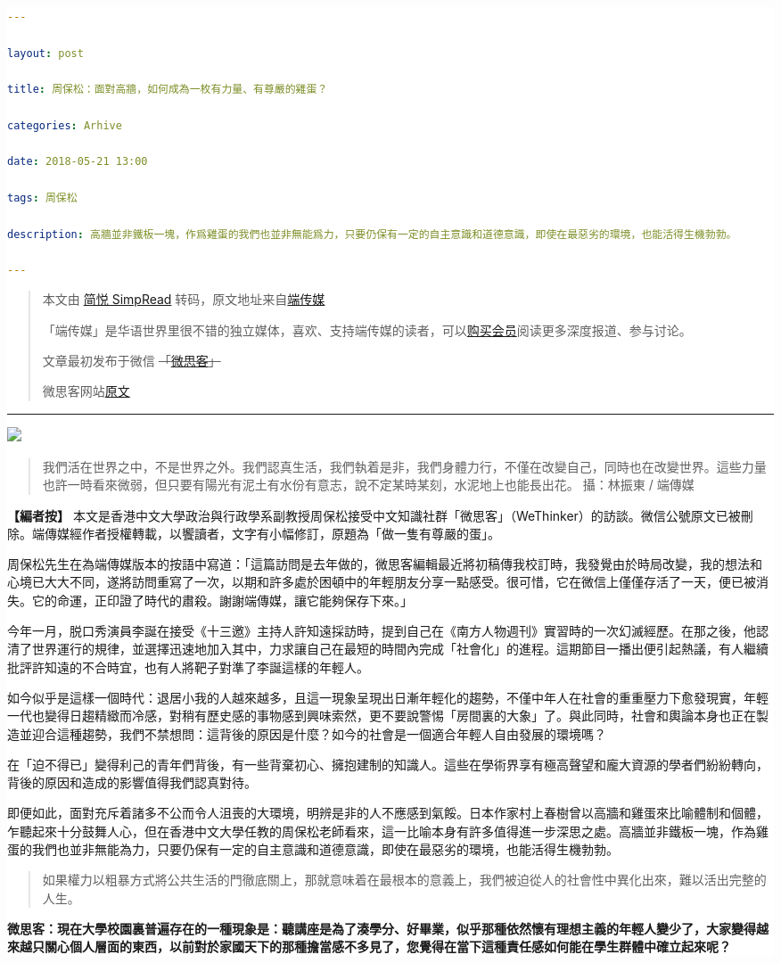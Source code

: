 ```yaml
---

layout: post

title: 周保松：面對高牆，如何成為一枚有力量、有尊嚴的雞蛋？

categories: Arhive

date: 2018-05-21 13:00

tags: 周保松

description: 高牆並非鐵板一塊，作爲雞蛋的我們也並非無能爲力，只要仍保有一定的自主意識和道德意識，即使在最惡劣的環境，也能活得生機勃勃。

---
```


> 本文由 [简悦 SimpRead](http://ksria.com/simpread/) 转码，原文地址来自[端传媒](https://theinitium.com/article/20180523-opinion-zhoubaosong-egg-with-dignity/)
> 
> 「端传媒」是华语世界里很不错的独立媒体，喜欢、支持端传媒的读者，可以[购买会员](https://theinitium.com/subscription/offers/?utm_medium=paywall)阅读更多深度报道、参与讨论。
> 
> 文章最初发布于微信 ~~「[微思客](https://mp.weixin.qq.com/s/uPaOVCG6TU63eG4_H2zo-A)」~~
> 
> 微思客网站[原文](https://wethinker.com/2018/05/21/18860/)

---

![](https://i.imgur.com/KTGbgmt.jpg)

> 我們活在世界之中，不是世界之外。我們認真生活，我們執着是非，我們身體力行，不僅在改變自己，同時也在改變世界。這些力量也許一時看來微弱，但只要有陽光有泥土有水份有意志，說不定某時某刻，水泥地上也能長出花。 攝：林振東 / 端傳媒

**【編者按】** 本文是香港中文大學政治與行政學系副教授周保松接受中文知識社群「微思客」（WeThinker）的訪談。微信公號原文已被刪除。端傳媒經作者授權轉載，以饗讀者，文字有小幅修訂，原題為「做一隻有尊嚴的蛋」。

周保松先生在為端傳媒版本的按語中寫道：「這篇訪問是去年做的，微思客編輯最近將初稿傳我校訂時，我發覺由於時局改變，我的想法和心境已大大不同，遂將訪問重寫了一次，以期和許多處於困頓中的年輕朋友分享一點感受。很可惜，它在微信上僅僅存活了一天，便已被消失。它的命運，正印證了時代的肅殺。謝謝端傳媒，讓它能夠保存下來。」

今年一月，脱口秀演員李誕在接受《十三邀》主持人許知遠採訪時，提到自己在《南方人物週刊》實習時的一次幻滅經歷。在那之後，他認清了世界運行的規律，並選擇迅速地加入其中，力求讓自己在最短的時間內完成「社會化」的進程。這期節目一播出便引起熱議，有人繼續批評許知遠的不合時宜，也有人將靶子對準了李誕這樣的年輕人。

如今似乎是這樣一個時代：退居小我的人越來越多，且這一現象呈現出日漸年輕化的趨勢，不僅中年人在社會的重重壓力下愈發現實，年輕一代也變得日趨精緻而冷感，對稍有歷史感的事物感到興味索然，更不要說警惕「房間裏的大象」了。與此同時，社會和輿論本身也正在製造並迎合這種趨勢，我們不禁想問：這背後的原因是什麼？如今的社會是一個適合年輕人自由發展的環境嗎？

在「迫不得已」變得利己的青年們背後，有一些背棄初心、擁抱建制的知識人。這些在學術界享有極高聲望和龐大資源的學者們紛紛轉向，背後的原因和造成的影響值得我們認真對待。

即便如此，面對充斥着諸多不公而令人沮喪的大環境，明辨是非的人不應感到氣餒。日本作家村上春樹曾以高牆和雞蛋來比喻體制和個體，乍聽起來十分鼓舞人心，但在香港中文大學任教的周保松老師看來，這一比喻本身有許多值得進一步深思之處。高牆並非鐵板一塊，作為雞蛋的我們也並非無能為力，只要仍保有一定的自主意識和道德意識，即使在最惡劣的環境，也能活得生機勃勃。

> 如果權力以粗暴方式將公共生活的門徹底關上，那就意味着在最根本的意義上，我們被迫從人的社會性中異化出來，難以活出完整的人生。

**微思客：現在大學校園裏普遍存在的一種現象是：聽講座是為了湊學分、好畢業，似乎那種依然懷有理想主義的年輕人變少了，大家變得越來越只關心個人層面的東西，以前對於家國天下的那種擔當感不多見了，您覺得在當下這種責任感如何能在學生群體中確立起來呢？**

